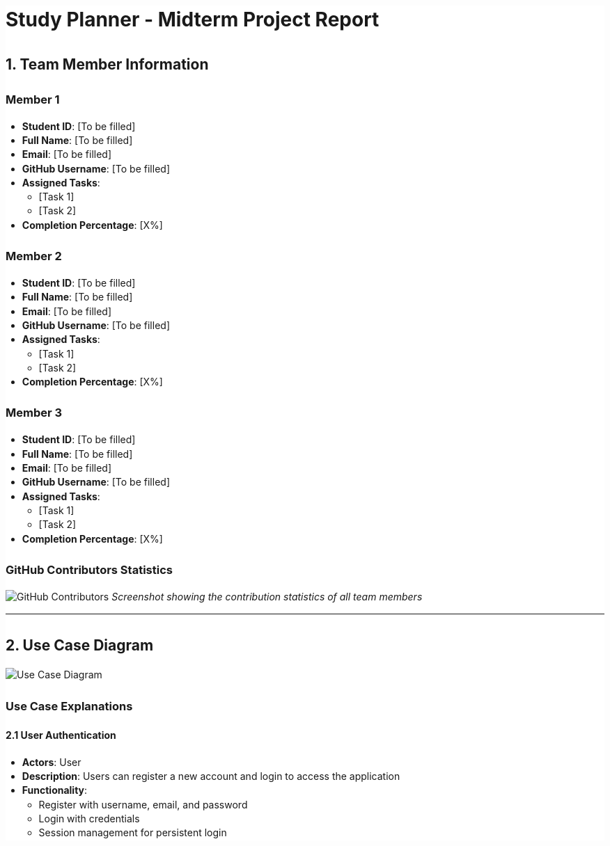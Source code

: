 # Study Planner - Midterm Project Report

## 1. Team Member Information

### Member 1
- **Student ID**: [To be filled]
- **Full Name**: [To be filled]
- **Email**: [To be filled]
- **GitHub Username**: [To be filled]
- **Assigned Tasks**: 
  - [Task 1]
  - [Task 2]
- **Completion Percentage**: [X%]

### Member 2
- **Student ID**: [To be filled]
- **Full Name**: [To be filled]
- **Email**: [To be filled]
- **GitHub Username**: [To be filled]
- **Assigned Tasks**: 
  - [Task 1]
  - [Task 2]
- **Completion Percentage**: [X%]

### Member 3
- **Student ID**: [To be filled]
- **Full Name**: [To be filled]
- **Email**: [To be filled]
- **GitHub Username**: [To be filled]
- **Assigned Tasks**: 
  - [Task 1]
  - [Task 2]
- **Completion Percentage**: [X%]

### GitHub Contributors Statistics
![GitHub Contributors](docs/images/github-contributors.png)
*Screenshot showing the contribution statistics of all team members*

---

## 2. Use Case Diagram

![Use Case Diagram](docs/images/use-case-diagram.png)

### Use Case Explanations

#### 2.1 User Authentication
- **Actors**: User
- **Description**: Users can register a new account and login to access the application
- **Functionality**: 
  - Register with username, email, and password
  - Login with credentials
  - Session management for persistent login
